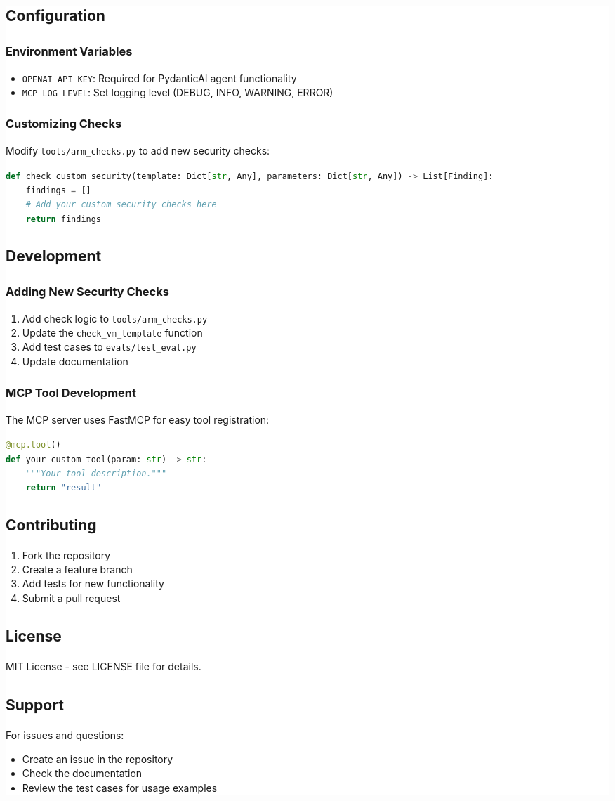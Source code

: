 ## Configuration

### Environment Variables

- `OPENAI_API_KEY`: Required for PydanticAI agent functionality
- `MCP_LOG_LEVEL`: Set logging level (DEBUG, INFO, WARNING, ERROR)

### Customizing Checks

Modify `tools/arm_checks.py` to add new security checks:

```python
def check_custom_security(template: Dict[str, Any], parameters: Dict[str, Any]) -> List[Finding]:
    findings = []
    # Add your custom security checks here
    return findings
```

## Development

### Adding New Security Checks

1. Add check logic to `tools/arm_checks.py`
2. Update the `check_vm_template` function
3. Add test cases to `evals/test_eval.py`
4. Update documentation

### MCP Tool Development

The MCP server uses FastMCP for easy tool registration:

```python
@mcp.tool()
def your_custom_tool(param: str) -> str:
    """Your tool description."""
    return "result"
```

## Contributing

1. Fork the repository
2. Create a feature branch
3. Add tests for new functionality
4. Submit a pull request

## License

MIT License - see LICENSE file for details.

## Support

For issues and questions:
- Create an issue in the repository
- Check the documentation
- Review the test cases for usage examples
